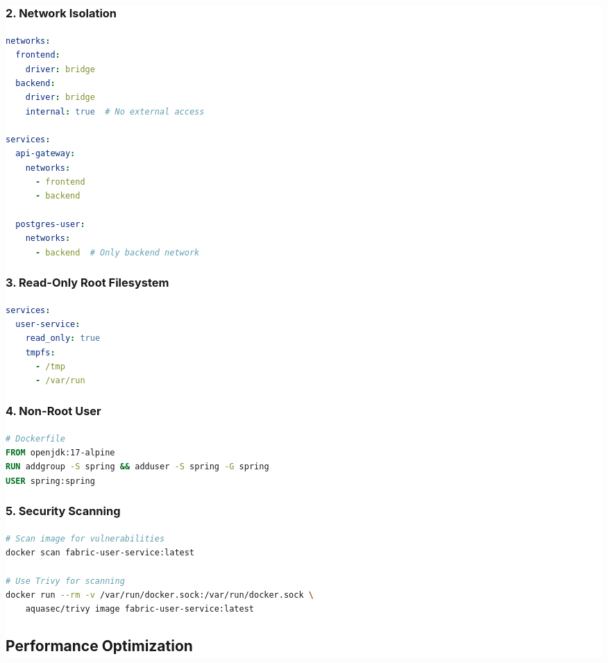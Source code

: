### 2. Network Isolation

```yaml
networks:
  frontend:
    driver: bridge
  backend:
    driver: bridge
    internal: true  # No external access

services:
  api-gateway:
    networks:
      - frontend
      - backend
  
  postgres-user:
    networks:
      - backend  # Only backend network
```

### 3. Read-Only Root Filesystem

```yaml
services:
  user-service:
    read_only: true
    tmpfs:
      - /tmp
      - /var/run
```

### 4. Non-Root User

```dockerfile
# Dockerfile
FROM openjdk:17-alpine
RUN addgroup -S spring && adduser -S spring -G spring
USER spring:spring
```

### 5. Security Scanning

```bash
# Scan image for vulnerabilities
docker scan fabric-user-service:latest

# Use Trivy for scanning
docker run --rm -v /var/run/docker.sock:/var/run/docker.sock \
    aquasec/trivy image fabric-user-service:latest
```

## Performance Optimization
